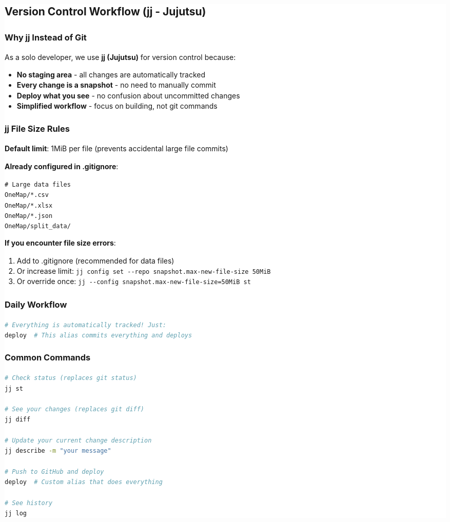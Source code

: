 
## Version Control Workflow (jj - Jujutsu)

### Why jj Instead of Git

As a solo developer, we use **jj (Jujutsu)** for version control because:
- **No staging area** - all changes are automatically tracked
- **Every change is a snapshot** - no need to manually commit
- **Deploy what you see** - no confusion about uncommitted changes
- **Simplified workflow** - focus on building, not git commands

### jj File Size Rules

**Default limit**: 1MiB per file (prevents accidental large file commits)

**Already configured in .gitignore**:
```
# Large data files
OneMap/*.csv
OneMap/*.xlsx
OneMap/*.json
OneMap/split_data/
```

**If you encounter file size errors**:
1. Add to .gitignore (recommended for data files)
2. Or increase limit: `jj config set --repo snapshot.max-new-file-size 50MiB`
3. Or override once: `jj --config snapshot.max-new-file-size=50MiB st`

### Daily Workflow

```bash
# Everything is automatically tracked! Just:
deploy  # This alias commits everything and deploys
```

### Common Commands

```bash
# Check status (replaces git status)
jj st

# See your changes (replaces git diff)
jj diff

# Update your current change description
jj describe -m "your message"

# Push to GitHub and deploy
deploy  # Custom alias that does everything

# See history
jj log
```
